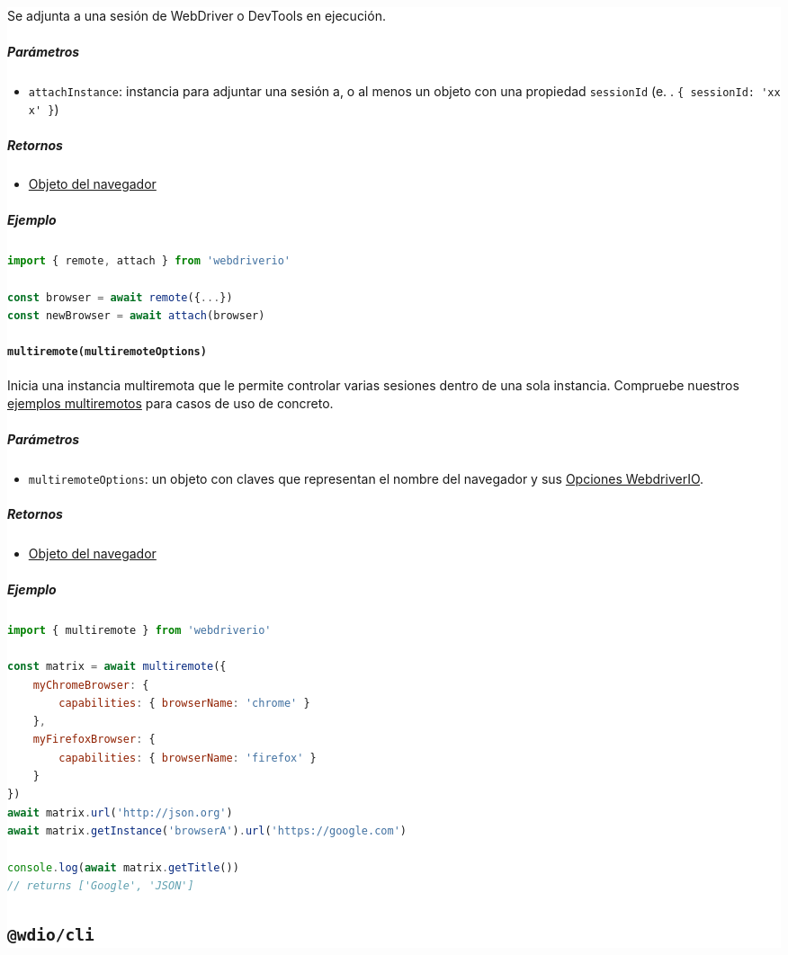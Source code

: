 Se adjunta a una sesión de WebDriver o DevTools en ejecución.

##### Parámetros

- `attachInstance`: instancia para adjuntar una sesión a, o al menos un objeto con una propiedad `sessionId` (e. . `{ sessionId: 'xxx' }`)

##### Retornos

- [Objeto del navegador](/docs/api/browser)

##### Ejemplo

```js
import { remote, attach } from 'webdriverio'

const browser = await remote({...})
const newBrowser = await attach(browser)
```

#### `multiremote(multiremoteOptions)`

Inicia una instancia multiremota que le permite controlar varias sesiones dentro de una sola instancia. Compruebe nuestros [ejemplos multiremotos](https://github.com/webdriverio/webdriverio/tree/main/examples/multiremote) para casos de uso de concreto.

##### Parámetros

- `multiremoteOptions`: un objeto con claves que representan el nombre del navegador y sus [Opciones WebdriverIO](../configuration#webdriverio).

##### Retornos

- [Objeto del navegador](/docs/api/browser)

##### Ejemplo

```js
import { multiremote } from 'webdriverio'

const matrix = await multiremote({
    myChromeBrowser: {
        capabilities: { browserName: 'chrome' }
    },
    myFirefoxBrowser: {
        capabilities: { browserName: 'firefox' }
    }
})
await matrix.url('http://json.org')
await matrix.getInstance('browserA').url('https://google.com')

console.log(await matrix.getTitle())
// returns ['Google', 'JSON']
```

## `@wdio/cli`
